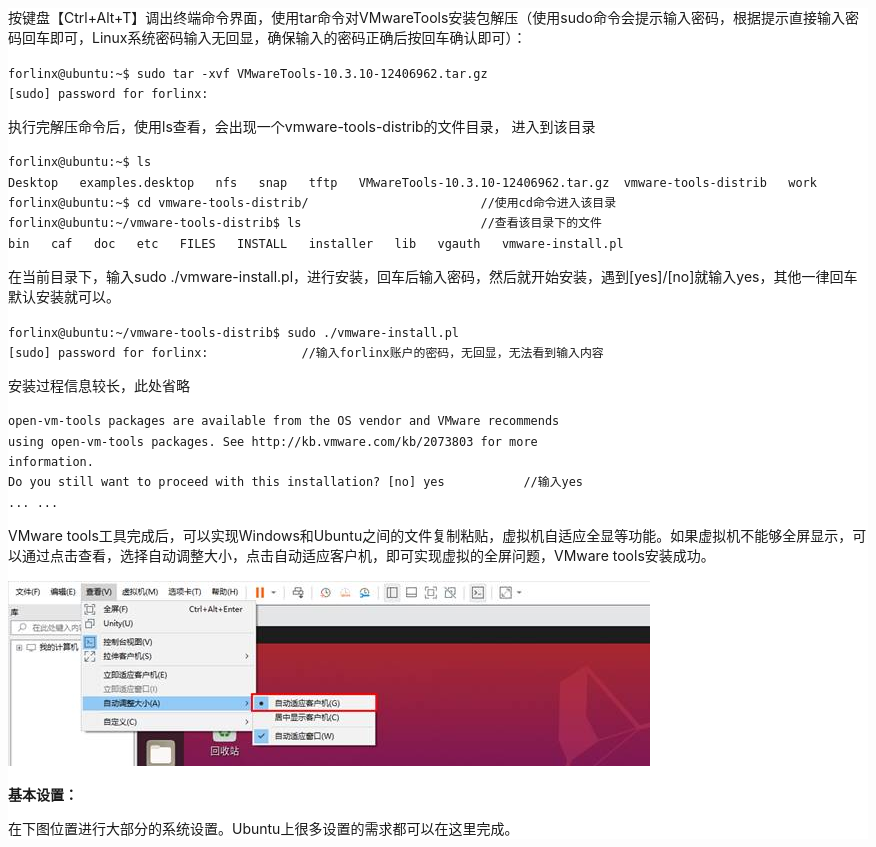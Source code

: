 按键盘【Ctrl+Alt+T】调出终端命令界面，使用tar命令对VMwareTools安装包解压（使用sudo命令会提示输入密码，根据提示直接输入密码回车即可，Linux系统密码输入无回显，确保输入的密码正确后按回车确认即可）：

```plain
forlinx@ubuntu:~$ sudo tar -xvf VMwareTools-10.3.10-12406962.tar.gz 
[sudo] password for forlinx:
```

执行完解压命令后，使用ls查看，会出现一个vmware-tools-distrib的文件目录， 进入到该目录

```plain
forlinx@ubuntu:~$ ls
Desktop   examples.desktop   nfs   snap   tftp   VMwareTools-10.3.10-12406962.tar.gz  vmware-tools-distrib   work
forlinx@ubuntu:~$ cd vmware-tools-distrib/	                      //使用cd命令进入该目录
forlinx@ubuntu:~/vmware-tools-distrib$ ls                         //查看该目录下的文件
bin   caf   doc   etc   FILES   INSTALL   installer   lib   vgauth   vmware-install.pl
```

在当前目录下，输入sudo ./vmware-install.pl，进行安装，回车后输入密码，然后就开始安装，遇到[yes]/[no]就输入yes，其他一律回车默认安装就可以。

```plain
forlinx@ubuntu:~/vmware-tools-distrib$ sudo ./vmware-install.pl 
[sudo] password for forlinx: 		     //输入forlinx账户的密码，无回显，无法看到输入内容
```

安装过程信息较长，此处省略

```plain
open-vm-tools packages are available from the OS vendor and VMware recommends 
using open-vm-tools packages. See http://kb.vmware.com/kb/2073803 for more 
information.
Do you still want to proceed with this installation? [no] yes			//输入yes
... ...		
```

VMware tools工具完成后，可以实现Windows和Ubuntu之间的文件复制粘贴，虚拟机自适应全显等功能。如果虚拟机不能够全屏显示，可以通过点击查看，选择自动调整大小，点击自动适应客户机，即可实现虚拟的全屏问题，VMware tools安装成功。

![Image](./images/OK-MA35-S21_Linux5_10_140_User_Compilation_Manual/1733790829673_793bfba7_97e2_4e50_906f_46b3aaad61f9.jpg)

**基本设置：**

在下图位置进行大部分的系统设置。Ubuntu上很多设置的需求都可以在这里完成。
